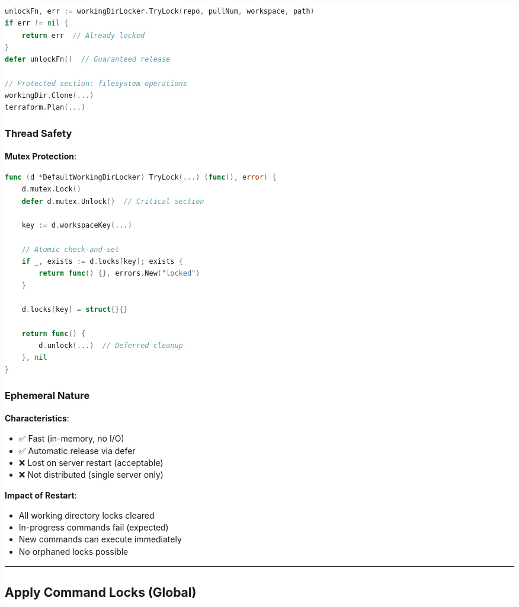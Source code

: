 ```go
unlockFn, err := workingDirLocker.TryLock(repo, pullNum, workspace, path)
if err != nil {
    return err  // Already locked
}
defer unlockFn()  // Guaranteed release

// Protected section: filesystem operations
workingDir.Clone(...)
terraform.Plan(...)
```

### Thread Safety

**Mutex Protection**:
```go
func (d *DefaultWorkingDirLocker) TryLock(...) (func(), error) {
    d.mutex.Lock()
    defer d.mutex.Unlock()  // Critical section

    key := d.workspaceKey(...)

    // Atomic check-and-set
    if _, exists := d.locks[key]; exists {
        return func() {}, errors.New("locked")
    }

    d.locks[key] = struct{}{}

    return func() {
        d.unlock(...)  // Deferred cleanup
    }, nil
}
```

### Ephemeral Nature

**Characteristics**:
- ✅ Fast (in-memory, no I/O)
- ✅ Automatic release via defer
- ❌ Lost on server restart (acceptable)
- ❌ Not distributed (single server only)

**Impact of Restart**:
- All working directory locks cleared
- In-progress commands fail (expected)
- New commands can execute immediately
- No orphaned locks possible

---

## Apply Command Locks (Global)
